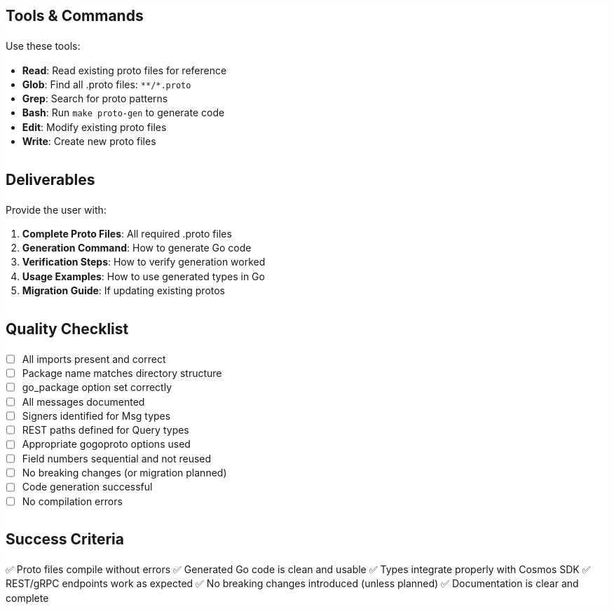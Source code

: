 ## Tools & Commands

Use these tools:
- **Read**: Read existing proto files for reference
- **Glob**: Find all .proto files: `**/*.proto`
- **Grep**: Search for proto patterns
- **Bash**: Run `make proto-gen` to generate code
- **Edit**: Modify existing proto files
- **Write**: Create new proto files

## Deliverables

Provide the user with:

1. **Complete Proto Files**: All required .proto files
2. **Generation Command**: How to generate Go code
3. **Verification Steps**: How to verify generation worked
4. **Usage Examples**: How to use generated types in Go
5. **Migration Guide**: If updating existing protos

## Quality Checklist

- [ ] All imports present and correct
- [ ] Package name matches directory structure
- [ ] go_package option set correctly
- [ ] All messages documented
- [ ] Signers identified for Msg types
- [ ] REST paths defined for Query types
- [ ] Appropriate gogoproto options used
- [ ] Field numbers sequential and not reused
- [ ] No breaking changes (or migration planned)
- [ ] Code generation successful
- [ ] No compilation errors

## Success Criteria

✅ Proto files compile without errors
✅ Generated Go code is clean and usable
✅ Types integrate properly with Cosmos SDK
✅ REST/gRPC endpoints work as expected
✅ No breaking changes introduced (unless planned)
✅ Documentation is clear and complete
